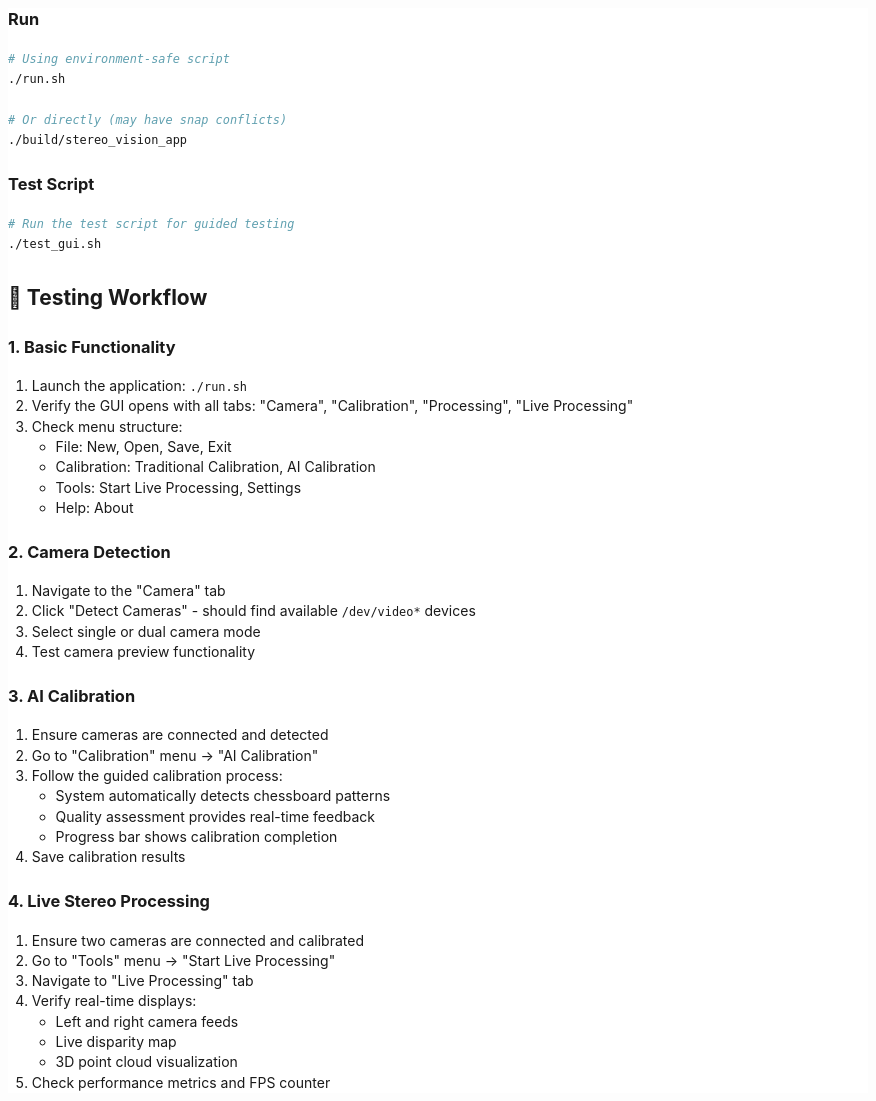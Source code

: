 ### Run
```bash
# Using environment-safe script
./run.sh

# Or directly (may have snap conflicts)
./build/stereo_vision_app
```

### Test Script
```bash
# Run the test script for guided testing
./test_gui.sh
```

## 🎯 Testing Workflow

### 1. Basic Functionality
1. Launch the application: `./run.sh`
2. Verify the GUI opens with all tabs: "Camera", "Calibration", "Processing", "Live Processing"
3. Check menu structure:
   - File: New, Open, Save, Exit
   - Calibration: Traditional Calibration, AI Calibration
   - Tools: Start Live Processing, Settings
   - Help: About

### 2. Camera Detection
1. Navigate to the "Camera" tab
2. Click "Detect Cameras" - should find available `/dev/video*` devices
3. Select single or dual camera mode
4. Test camera preview functionality

### 3. AI Calibration
1. Ensure cameras are connected and detected
2. Go to "Calibration" menu → "AI Calibration"
3. Follow the guided calibration process:
   - System automatically detects chessboard patterns
   - Quality assessment provides real-time feedback
   - Progress bar shows calibration completion
4. Save calibration results

### 4. Live Stereo Processing
1. Ensure two cameras are connected and calibrated
2. Go to "Tools" menu → "Start Live Processing"
3. Navigate to "Live Processing" tab
4. Verify real-time displays:
   - Left and right camera feeds
   - Live disparity map
   - 3D point cloud visualization
5. Check performance metrics and FPS counter
